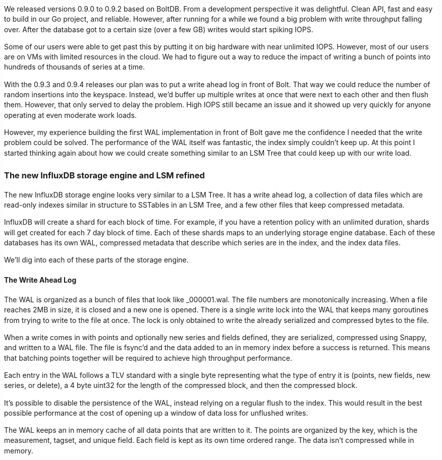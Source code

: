 We released versions 0.9.0 to 0.9.2 based on BoltDB. From a development perspective it was delightful. Clean API, fast and easy to build in our Go project, and reliable. However, after running for a while we found a big problem with write throughput falling over. After the database got to a certain size (over a few GB) writes would start spiking IOPS.

Some of our users were able to get past this by putting it on big hardware with near unlimited IOPS. However, most of our users are on VMs with limited resources in the cloud. We had to figure out a way to reduce the impact of writing a bunch of points into hundreds of thousands of series at a time.

With the 0.9.3 and 0.9.4 releases our plan was to put a write ahead log in front of Bolt. That way we could reduce the number of random insertions into the keyspace. Instead, we’d buffer up multiple writes at once that were next to each other and then flush them. However, that only served to delay the problem. High IOPS still became an issue and it showed up very quickly for anyone operating at even moderate work loads.

However, my experience building the first WAL implementation in front of Bolt gave me the confidence I needed that the write problem could be solved. The performance of the WAL itself was fantastic, the index simply couldn’t keep up. At this point I started thinking again about how we could create something similar to an LSM Tree that could keep up with our write load.

### The new InfluxDB storage engine and LSM refined

The new InfluxDB storage engine looks very similar to a LSM Tree. It has a write ahead log, a collection of data files which are read-only indexes similar in structure to SSTables in an LSM Tree, and a few other files that keep compressed metadata.

InfluxDB will create a shard for each block of time. For example, if you have a retention policy with an unlimited duration, shards will get created for each 7 day block of time. Each of these shards maps to an underlying storage engine database. Each of these databases has its own WAL, compressed metadata that describe which series are in the index, and the index data files.

We’ll dig into each of these parts of the storage engine.

#### The Write Ahead Log

The WAL is organized as a bunch of files that look like _000001.wal. The file numbers are monotonically increasing. When a file reaches 2MB in size, it is closed and a new one is opened. There is a single write lock into the WAL that keeps many goroutines from trying to write to the file at once. The lock is only obtained to write the already serialized and compressed bytes to the file.

When a write comes in with points and optionally new series and fields defined, they are serialized, compressed using Snappy, and written to a WAL file. The file is fsync’d and the data added to an in memory index before a success is returned. This means that batching points together will be required to achieve high throughput performance.

Each entry in the WAL follows a TLV standard with a single byte representing what the type of entry it is (points, new fields, new series, or delete), a 4 byte uint32 for the length of the compressed block, and then the compressed block.

It’s possible to disable the persistence of the WAL, instead relying on a regular flush to the index. This would result in the best possible performance at the cost of opening up a window of data loss for unflushed writes.

The WAL keeps an in memory cache of all data points that are written to it. The points are organized by the key, which is the measurement, tagset, and unique field. Each field is kept as its own time ordered range. The data isn’t compressed while in memory.
